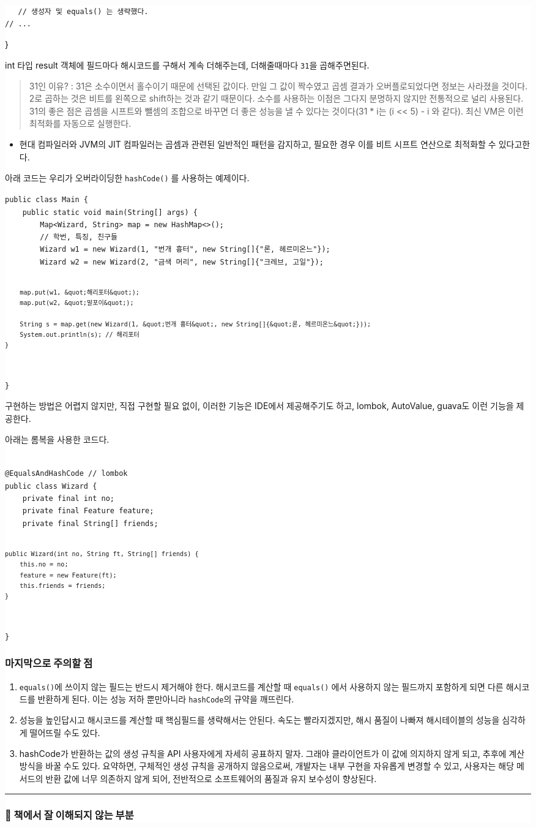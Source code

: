        // 생성자 및 equals() 는 생략했다.
    // ...
}</code></pre>
<p>int 타입 result 객체에 필드마다 해시코드를 구해서 계속 더해주는데, 더해줄때마다 <code>31</code>을 곱해주면된다.</p>
<blockquote>
<p>31인 이유? :
31은 소수이면서 홀수이기 때문에 선택된 값이다. 만일 그 값이 짝수였고 곱셈 결과가 오버플로되었다면 정보는 사라졌을 것이다. 2로 곱하는 것은 비트를 왼쪽으로 shift하는 것과 같기 때문이다. 소수를 사용하는 이점은 그다지 분명하지 않지만 전통적으로 널리 사용된다. 31의 좋은 점은 곱셈을 시프트와 뺄셈의 조합으로 바꾸면 더 좋은 성능을 낼 수 있다는 것이다(31 * i는 (i &lt;&lt; 5) - i 와 같다). 최신 VM은 이런 최적화를 자동으로 실행한다. </p>
</blockquote>
<ul>
<li>현대 컴파일러와 JVM의 JIT 컴파일러는 곱셈과 관련된 일반적인 패턴을 감지하고, 필요한 경우 이를 비트 시프트 연산으로 최적화할 수 있다고한다. </li>
</ul>
<p>아래 코드는 우리가 오버라이딩한 <code>hashCode()</code> 를 사용하는 예제이다.</p>
<pre><code class="language-java">public class Main {
    public static void main(String[] args) {
        Map&lt;Wizard, String&gt; map = new HashMap&lt;&gt;();
        // 학번, 특징, 친구들
        Wizard w1 = new Wizard(1, &quot;번개 흉터&quot;, new String[]{&quot;론, 헤르미온느&quot;});
        Wizard w2 = new Wizard(2, &quot;금색 머리&quot;, new String[]{&quot;크레브, 고일&quot;});

        map.put(w1, &quot;해리포터&quot;);
        map.put(w2, &quot;말포이&quot;);

        String s = map.get(new Wizard(1, &quot;번개 흉터&quot;, new String[]{&quot;론, 헤르미온느&quot;}));
        System.out.println(s); // 해리포터
    }
}</code></pre>
<p>구현하는 방법은 어렵지 않지만, 직접 구현할 필요 없이, 
이러한 기능은 IDE에서 제공해주기도 하고, lombok, AutoValue, guava도 이런 기능을 제공한다.</p>
<p>아래는 롬복을 사용한 코드다.</p>
<pre><code class="language-java">
@EqualsAndHashCode // lombok
public class Wizard {
    private final int no;
    private final Feature feature;
    private final String[] friends;

    public Wizard(int no, String ft, String[] friends) {
        this.no = no;
        feature = new Feature(ft);
        this.friends = friends;
    }
}</code></pre>
<h3 id="마지막으로-주의할-점">마지막으로 주의할 점</h3>
<ol>
<li><p><code>equals()</code>에 쓰이지 않는 필드는 반드시 제거해야 한다. 
해시코드를 계산할 때 <code>equals()</code> 에서 사용하지 않는 필드까지 포함하게 되면 다른 해시코드를 반환하게 된다. 이는 성능 저하 뿐만아니라 <code>hashCode</code>의 규약을 깨뜨린다.</p>
</li>
<li><p>성능을 높인답시고 해시코드를 계산할 때 핵심필드를 생략해서는 안된다. 속도는 빨라지겠지만, 해시 품질이 나빠져 해시테이블의 성능을 심각하게 떨어뜨릴 수도 있다.</p>
</li>
<li><p>hashCode가 반환하는 값의 생성 규칙을 API 사용자에게 자세히 공표하지 말자. 그래야 클라이언트가 이 값에 의지하지 않게 되고, 추후에 계산 방식을 바꿀 수도 있다.
요약하면, 구체적인 생성 규칙을 공개하지 않음으로써, 개발자는 내부 구현을 자유롭게 변경할 수 있고, 사용자는 해당 메서드의 반환 값에 너무 의존하지 않게 되어, 전반적으로 소프트웨어의 품질과 유지 보수성이 향상된다.</p>
</li>
</ol>
<hr />
<h3 id="🤔-책에서-잘-이해되지-않는-부분">🤔 책에서 잘 이해되지 않는 부분</h3>
<ol>